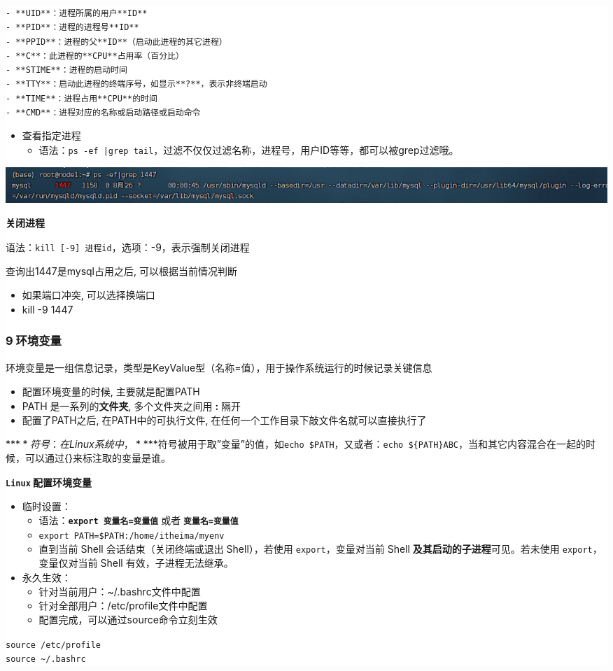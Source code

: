     - **UID**：进程所属的用户**ID**
    - **PID**：进程的进程号**ID**
    - **PPID**：进程的父**ID**（启动此进程的其它进程）
    - **C**：此进程的**CPU**占用率（百分比）
    - **STIME**：进程的启动时间
    - **TTY**：启动此进程的终端序号，如显示**?**，表示非终端启动
    - **TIME**：进程占用**CPU**的时间
    - **CMD**：进程对应的名称或启动路径或启动命令

- 查看指定进程
  - 语法：`ps -ef |grep tail`，过滤不仅仅过滤名称，进程号，用户ID等等，都可以被grep过滤哦。

![image-20230827110812682](assets/image-20230827110812682.png)



**关闭进程**

语法：`kill [-9] 进程id`，选项：-9，表示强制关闭进程

查询出1447是mysql占用之后, 可以根据当前情况判断

- 如果端口冲突, 可以选择换端口
- kill -9 1447



### 9 环境变量

环境变量是一组信息记录，类型是KeyValue型（名称=值），用于操作系统运行的时候记录关键信息

- 配置环境变量的时候, 主要就是配置PATH
- PATH 是一系列的**文件夹**, 多个文件夹之间用 **:** 隔开
- 配置了PATH之后, 在PATH中的可执行文件, 在任何一个工作目录下敲文件名就可以直接执行了



**$**符号：在Linux系统中，**$**符号被用于取”变量”的值，如`echo $PATH`，又或者：`echo ${PATH}ABC`，当和其它内容混合在一起的时候，可以通过{}来标注取的变量是谁。



**`Linux` 配置环境变量**

- 临时设置：
  - 语法：**`export 变量名=变量值`**      或者       **`变量名=变量值`**
  - `export PATH=$PATH:/home/itheima/myenv`
  - 直到当前 Shell 会话结束（关闭终端或退出 Shell），若使用 `export`，变量对当前 Shell **及其启动的子进程**可见。若未使用 `export`，变量仅对当前 Shell 有效，子进程无法继承。
- 永久生效：
  - 针对当前用户：~/.bashrc文件中配置
  - 针对全部用户：/etc/profile文件中配置
  - 配置完成，可以通过source命令立刻生效

```shell
source /etc/profile
source ~/.bashrc
```
